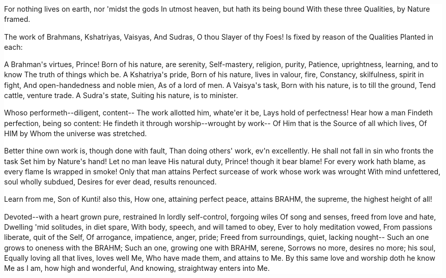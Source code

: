 
For nothing lives on earth, nor 'midst the gods
In utmost heaven, but hath its being bound
With these three Qualities, by Nature framed.


The work of Brahmans, Kshatriyas, Vaisyas,
And Sudras, O thou Slayer of thy Foes!
Is fixed by reason of the Qualities
Planted in each:


A Brahman's virtues, Prince!
Born of his nature, are serenity,
Self-mastery, religion, purity,
Patience, uprightness, learning, and to know
The truth of things which be. A Kshatriya's pride,
Born of his nature, lives in valour, fire,
Constancy, skilfulness, spirit in fight,
And open-handedness and noble mien,
As of a lord of men. A Vaisya's task,
Born with his nature, is to till the ground,
Tend cattle, venture trade. A Sudra's state,
Suiting his nature, is to minister.


Whoso performeth--diligent, content--
The work allotted him, whate'er it be,
Lays hold of perfectness! Hear how a man
Findeth perfection, being so content:
He findeth it through worship--wrought by work--
Of Him that is the Source of all which lives,
Of HIM by Whom the universe was stretched.


Better thine own work is, though done with fault,
Than doing others' work, ev'n excellently.
He shall not fall in sin who fronts the task
Set him by Nature's hand! Let no man leave
His natural duty, Prince! though it bear blame!
For every work hath blame, as every flame
Is wrapped in smoke! Only that man attains
Perfect surcease of work whose work was wrought
With mind unfettered, soul wholly subdued,
Desires for ever dead, results renounced.


Learn from me, Son of Kunti! also this,
How one, attaining perfect peace, attains
BRAHM, the supreme, the highest height of all!


Devoted--with a heart grown pure, restrained
In lordly self-control, forgoing wiles
Of song and senses, freed from love and hate,
Dwelling 'mid solitudes, in diet spare,
With body, speech, and will tamed to obey,
Ever to holy meditation vowed,
From passions liberate, quit of the Self,
Of arrogance, impatience, anger, pride;
Freed from surroundings, quiet, lacking nought--
Such an one grows to oneness with the BRAHM;
Such an one, growing one with BRAHM, serene,
Sorrows no more, desires no more; his soul,
Equally loving all that lives, loves well
Me, Who have made them, and attains to Me.
By this same love and worship doth he know
Me as I am, how high and wonderful,
And knowing, straightway enters into Me.